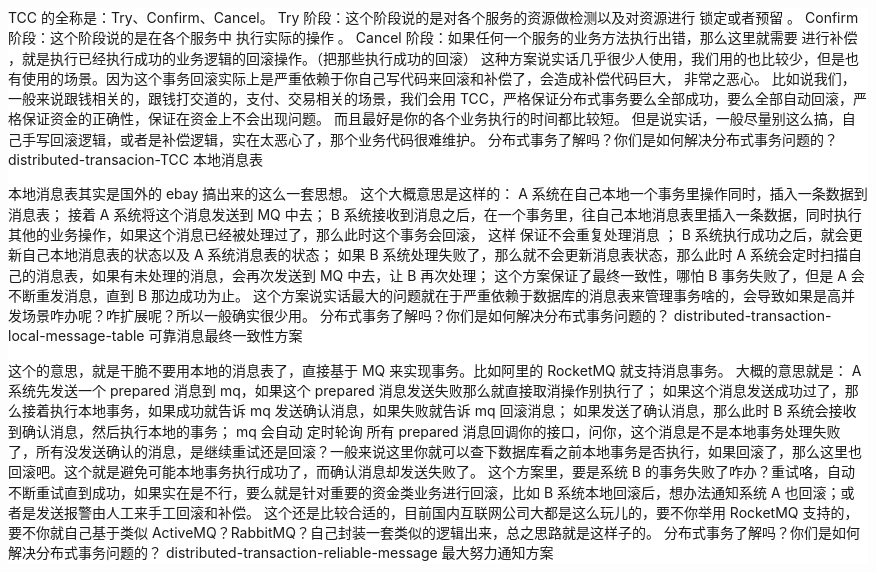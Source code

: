 TCC 的全称是：Try、Confirm、Cancel。
Try 阶段：这个阶段说的是对各个服务的资源做检测以及对资源进行
锁定或者预留
。
Confirm 阶段：这个阶段说的是在各个服务中
执行实际的操作
。
Cancel 阶段：如果任何一个服务的业务方法执行出错，那么这里就需要
进行补偿
，就是执行已经执行成功的业务逻辑的回滚操作。（把那些执行成功的回滚）
这种方案说实话几乎很少人使用，我们用的也比较少，但是也有使用的场景。因为这个事务回滚实际上是严重依赖于你自己写代码来回滚和补偿了，会造成补偿代码巨大，
非常之恶心。
比如说我们，一般来说跟钱相关的，跟钱打交道的，支付、交易相关的场景，我们会用 TCC，严格保证分布式事务要么全部成功，要么全部自动回滚，严格保证资金的正确性，保证在资金上不会出现问题。
而且最好是你的各个业务执行的时间都比较短。
但是说实话，一般尽量别这么搞，自己手写回滚逻辑，或者是补偿逻辑，实在太恶心了，那个业务代码很难维护。
分布式事务了解吗？你们是如何解决分布式事务问题的？
distributed-transacion-TCC
本地消息表

本地消息表其实是国外的 ebay 搞出来的这么一套思想。
这个大概意思是这样的：
A 系统在自己本地一个事务里操作同时，插入一条数据到消息表；
接着 A 系统将这个消息发送到 MQ 中去；
B 系统接收到消息之后，在一个事务里，往自己本地消息表里插入一条数据，同时执行其他的业务操作，如果这个消息已经被处理过了，那么此时这个事务会回滚，
这样
保证不会重复处理消息
；
B 系统执行成功之后，就会更新自己本地消息表的状态以及 A 系统消息表的状态；
如果 B 系统处理失败了，那么就不会更新消息表状态，那么此时 A 系统会定时扫描自己的消息表，如果有未处理的消息，会再次发送到 MQ 中去，让 B 再次处理；
这个方案保证了最终一致性，哪怕 B 事务失败了，但是 A 会不断重发消息，直到 B 那边成功为止。
这个方案说实话最大的问题就在于严重依赖于数据库的消息表来管理事务啥的，会导致如果是高并发场景咋办呢？咋扩展呢？所以一般确实很少用。
分布式事务了解吗？你们是如何解决分布式事务问题的？
distributed-transaction-local-message-table
可靠消息最终一致性方案

这个的意思，就是干脆不要用本地的消息表了，直接基于 MQ 来实现事务。比如阿里的 RocketMQ 就支持消息事务。
大概的意思就是：
A 系统先发送一个 prepared 消息到 mq，如果这个 prepared 消息发送失败那么就直接取消操作别执行了；
如果这个消息发送成功过了，那么接着执行本地事务，如果成功就告诉 mq 发送确认消息，如果失败就告诉 mq 回滚消息；
如果发送了确认消息，那么此时 B 系统会接收到确认消息，然后执行本地的事务；
mq 会自动
定时轮询
所有 prepared 消息回调你的接口，问你，这个消息是不是本地事务处理失败了，所有没发送确认的消息，是继续重试还是回滚？一般来说这里你就可以查下数据库看之前本地事务是否执行，如果回滚了，那么这里也回滚吧。这个就是避免可能本地事务执行成功了，而确认消息却发送失败了。
这个方案里，要是系统 B 的事务失败了咋办？重试咯，自动不断重试直到成功，如果实在是不行，要么就是针对重要的资金类业务进行回滚，比如 B 系统本地回滚后，想办法通知系统 A 也回滚；或者是发送报警由人工来手工回滚和补偿。
这个还是比较合适的，目前国内互联网公司大都是这么玩儿的，要不你举用 RocketMQ 支持的，要不你就自己基于类似 ActiveMQ？RabbitMQ？自己封装一套类似的逻辑出来，总之思路就是这样子的。
分布式事务了解吗？你们是如何解决分布式事务问题的？
distributed-transaction-reliable-message
最大努力通知方案
